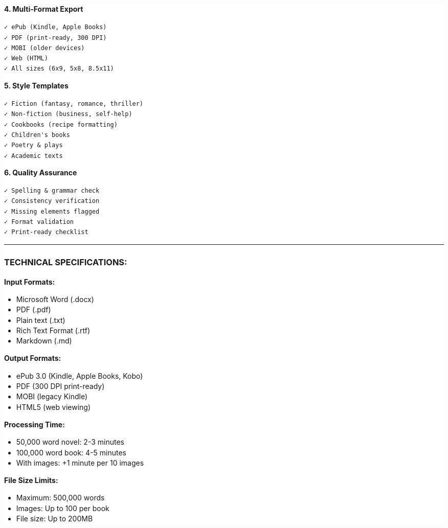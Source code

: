 **4. Multi-Format Export**
```
✓ ePub (Kindle, Apple Books)
✓ PDF (print-ready, 300 DPI)
✓ MOBI (older devices)
✓ Web (HTML)
✓ All sizes (6x9, 5x8, 8.5x11)
```

**5. Style Templates**
```
✓ Fiction (fantasy, romance, thriller)
✓ Non-fiction (business, self-help)
✓ Cookbooks (recipe formatting)
✓ Children's books
✓ Poetry & plays
✓ Academic texts
```

**6. Quality Assurance**
```
✓ Spelling & grammar check
✓ Consistency verification
✓ Missing elements flagged
✓ Format validation
✓ Print-ready checklist
```

---

### **TECHNICAL SPECIFICATIONS:**

**Input Formats:**
- Microsoft Word (.docx)
- PDF (.pdf)
- Plain text (.txt)
- Rich Text Format (.rtf)
- Markdown (.md)

**Output Formats:**
- ePub 3.0 (Kindle, Apple Books, Kobo)
- PDF (300 DPI print-ready)
- MOBI (legacy Kindle)
- HTML5 (web viewing)

**Processing Time:**
- 50,000 word novel: 2-3 minutes
- 100,000 word book: 4-5 minutes
- With images: +1 minute per 10 images

**File Size Limits:**
- Maximum: 500,000 words
- Images: Up to 100 per book
- File size: Up to 200MB
